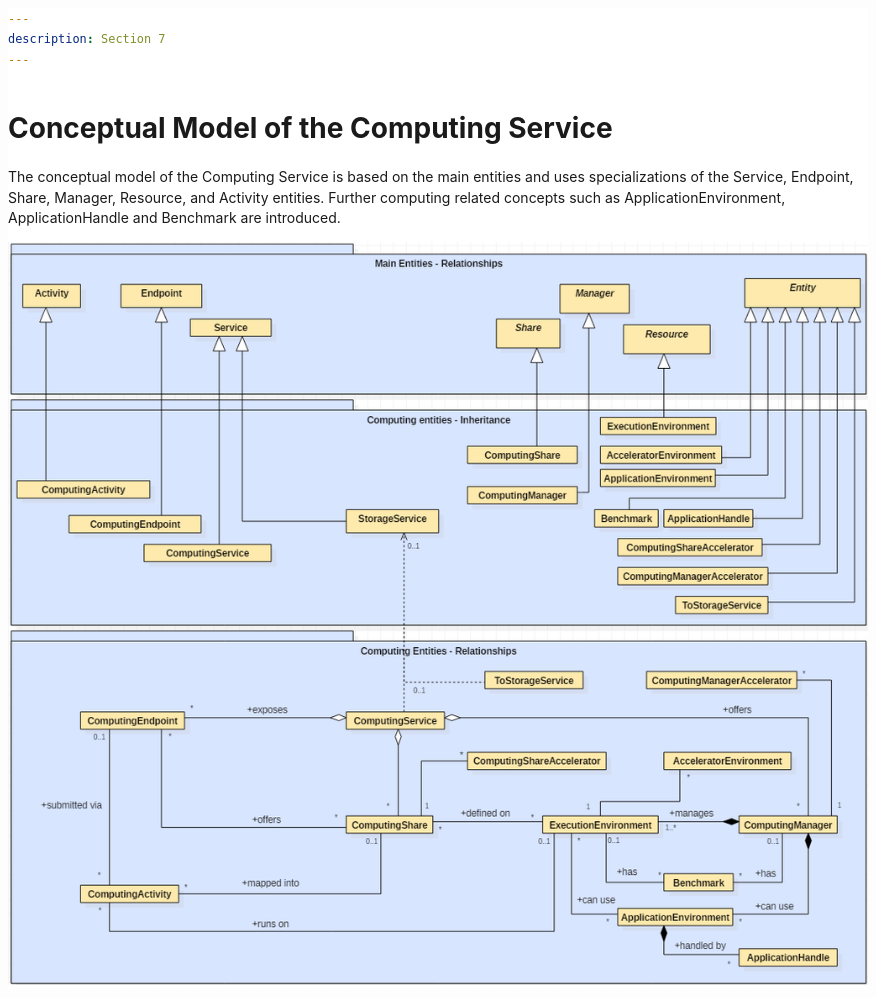 ```yaml
---
description: Section 7
---
```


# Conceptual Model of the Computing Service

The conceptual model of the Computing Service is based on the main entities and uses specializations of the Service, Endpoint, Share, Manager, Resource, and Activity entities.  Further computing related concepts such as ApplicationEnvironment, ApplicationHandle and Benchmark are introduced.

![](.gitbook/assets/0%20%281%29.png)

